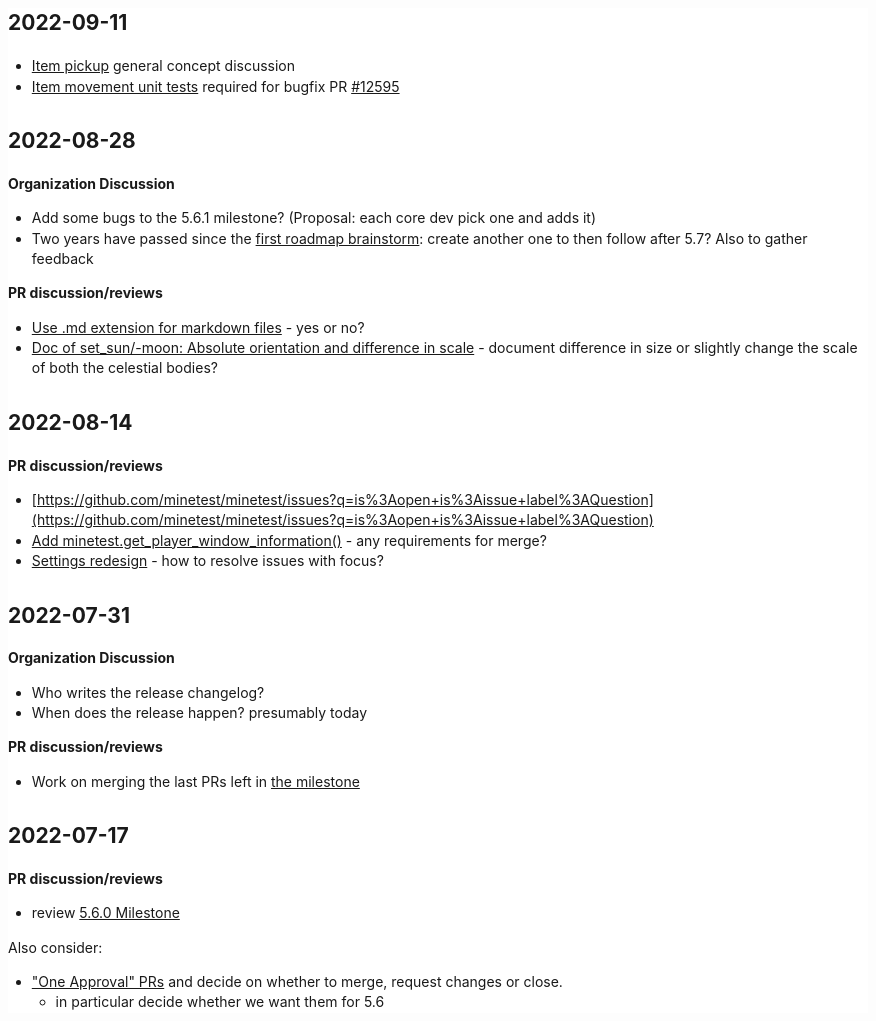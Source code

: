 2022-09-11
----------

* [Item pickup](https://github.com/minetest/minetest/pull/7712) general concept discussion
* [Item movement unit tests](https://github.com/minetest/minetest/pull/11885) required for bugfix PR [#12595](https://github.com/minetest/minetest/pull/12595)

2022-08-28
----------

**Organization Discussion**

* Add some bugs to the 5.6.1 milestone? (Proposal: each core dev pick one and adds it)
* Two years have passed since the [first roadmap brainstorm](https://github.com/minetest/minetest/issues/10461): create another one to then follow after 5.7? Also to gather feedback

**PR discussion/reviews**

* [Use .md extension for markdown files](https://github.com/minetest/minetest/pull/12449) - yes or no?
* [Doc of set\_sun/-moon: Absolute orientation and difference in scale](https://github.com/minetest/minetest/pull/12145) \- document difference in size or slightly change the scale of both the celestial bodies?

2022-08-14
----------

**PR discussion/reviews**

* [https://github.com/minetest/minetest/issues?q=is%3Aopen+is%3Aissue+label%3AQuestion](https://github.com/minetest/minetest/issues?q=is%3Aopen+is%3Aissue+label%3AQuestion)
* [Add minetest.get\_player\_window\_information()](https://github.com/minetest/minetest/pull/12367) - any requirements for merge?
* [Settings redesign](https://github.com/minetest/minetest/pull/12480) - how to resolve issues with focus?

2022-07-31
----------

**Organization Discussion**

* Who writes the release changelog?
* When does the release happen? presumably today

**PR discussion/reviews**

* Work on merging the last PRs left in [the milestone](https://github.com/minetest/minetest/milestone/19)

2022-07-17
----------

**PR discussion/reviews**

* review [5.6.0 Milestone](https://github.com/minetest/minetest/milestone/19)

Also consider:

* ["One Approval" PRs](https://github.com/minetest/minetest/pulls?q=is%3Aopen+is%3Apr+label%3A%22One+approval%22) and decide on whether to merge, request changes or close.
    * in particular decide whether we want them for 5.6
